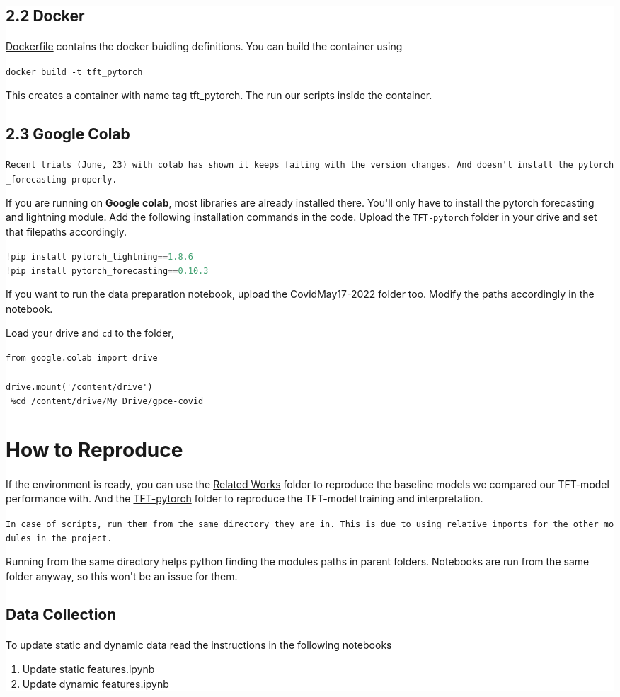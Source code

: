 ## 2.2 Docker

[Dockerfile](/Dockerfile) contains the docker buidling definitions. You can build the container using 
```
docker build -t tft_pytorch
```
This creates a container with name tag tft_pytorch. The run our scripts inside the container.

## 2.3 Google Colab

```{note}
Recent trials (June, 23) with colab has shown it keeps failing with the version changes. And doesn't install the pytorch_forecasting properly.
```

If you are running on **Google colab**, most libraries are already installed there. You'll only have to install the pytorch forecasting and lightning module. Add the following installation commands in the code. Upload the `TFT-pytorch` folder in your drive and set that filepaths accordingly.

```python
!pip install pytorch_lightning==1.8.6
!pip install pytorch_forecasting==0.10.3
```

If you want to run the data preparation notebook, upload the [CovidMay17-2022](../dataset_raw/CovidMay17-2022/) folder too. Modify the paths accordingly in the notebook. 

Load your drive and `cd` to the folder,
```
from google.colab import drive

drive.mount('/content/drive')
 %cd /content/drive/My Drive/gpce-covid
```

# How to Reproduce

If the environment is ready, you can use the [Related Works](/Related%20Works/) folder to reproduce the baseline models we compared our TFT-model performance with. And the [TFT-pytorch](/TFT-pytorch/) folder to reproduce the TFT-model training and interpretation.

```{note}
In case of scripts, run them from the same directory they are in. This is due to using relative imports for the other modules in the project.
```

Running from the same directory helps python finding the modules paths in parent folders. Notebooks are run from the same folder anyway, so this won't be an issue for them.

## Data Collection

To update static and dynamic data read the instructions in the following notebooks
1.  [Update static features.ipynb](/dataset_raw/Update%20static%20features.ipynb) 
2. [Update dynamic features.ipynb](/dataset_raw/Update%20dynamic%20features.ipynb)

